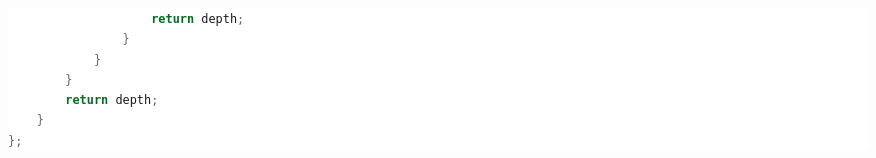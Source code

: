 ```C++ {.line-numbers}
                    return depth;
                }
            }
        }
        return depth;
    }
};
```

</div>